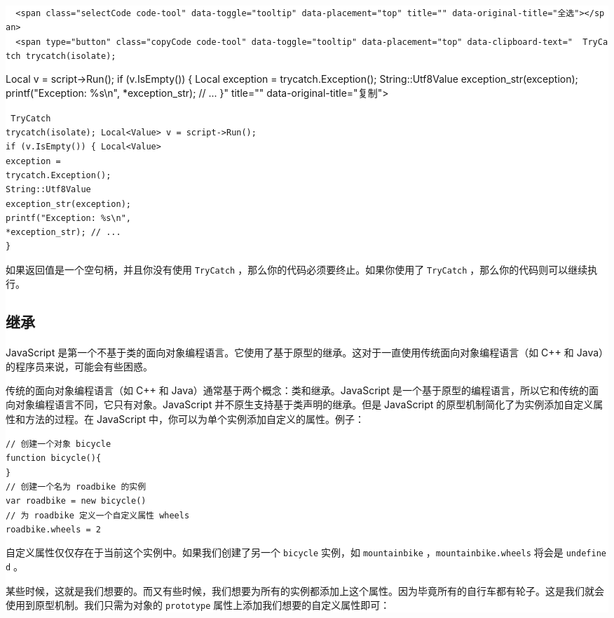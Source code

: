       <span class="selectCode code-tool" data-toggle="tooltip" data-placement="top" title="" data-original-title="全选"></span>
      <span type="button" class="copyCode code-tool" data-toggle="tooltip" data-placement="top" data-clipboard-text="  TryCatch trycatch(isolate);
  Local<Value> v = script->Run();
  if (v.IsEmpty()) {
    Local<Value> exception = trycatch.Exception();
    String::Utf8Value exception_str(exception);
    printf(&quot;Exception: %s\n&quot;, *exception_str);
    // ...
  }" title="" data-original-title="复制"></span>
      <span type="button" class="saveToNote code-tool" data-toggle="tooltip" data-placement="top" title="" data-original-title="放进笔记"></span>
      </div>
      </div><pre class="hljs php"><code class="c++">  TryCatch trycatch(isolate);
  Local&lt;Value&gt; v = script-&gt;Run();
  <span class="hljs-keyword">if</span> (v.IsEmpty()) {
    Local&lt;Value&gt; <span class="hljs-keyword">exception</span> = trycatch.<span class="hljs-keyword">Exception</span>();
    String::Utf8Value exception_str(<span class="hljs-keyword">exception</span>);
    printf(<span class="hljs-string">"Exception: %s\n"</span>, *exception_str);
    <span class="hljs-comment">// ...</span>
  }</code></pre>
<p>如果返回值是一个空句柄，并且你没有使用 <code>TryCatch</code> ，那么你的代码必须要终止。如果你使用了 <code>TryCatch</code> ，那么你的代码则可以继续执行。</p>
<h2 id="articleHeader10">继承</h2>
<p>JavaScript 是第一个不基于类的面向对象编程语言。它使用了基于原型的继承。这对于一直使用传统面向对象编程语言（如 C++ 和 Java）的程序员来说，可能会有些困惑。</p>
<p>传统的面向对象编程语言（如 C++ 和 Java）通常基于两个概念：类和继承。JavaScript 是一个基于原型的编程语言，所以它和传统的面向对象编程语言不同，它只有对象。JavaScript 并不原生支持基于类声明的继承。但是 JavaScript 的原型机制简化了为实例添加自定义属性和方法的过程。在 JavaScript 中，你可以为单个实例添加自定义的属性。例子：</p>
<div class="widget-codetool" style="display:none;">
      <div class="widget-codetool--inner">
      <span class="selectCode code-tool" data-toggle="tooltip" data-placement="top" title="" data-original-title="全选"></span>
      <span type="button" class="copyCode code-tool" data-toggle="tooltip" data-placement="top" data-clipboard-text="// 创建一个对象 bicycle
function bicycle(){
}
// 创建一个名为 roadbike 的实例
var roadbike = new bicycle()
// 为 roadbike 定义一个自定义属性 wheels
roadbike.wheels = 2" title="" data-original-title="复制"></span>
      <span type="button" class="saveToNote code-tool" data-toggle="tooltip" data-placement="top" title="" data-original-title="放进笔记"></span>
      </div>
      </div><pre class="javascript hljs"><code class="js"><span class="hljs-comment">// 创建一个对象 bicycle</span>
<span class="hljs-function"><span class="hljs-keyword">function</span> <span class="hljs-title">bicycle</span>(<span class="hljs-params"></span>)</span>{
}
<span class="hljs-comment">// 创建一个名为 roadbike 的实例</span>
<span class="hljs-keyword">var</span> roadbike = <span class="hljs-keyword">new</span> bicycle()
<span class="hljs-comment">// 为 roadbike 定义一个自定义属性 wheels</span>
roadbike.wheels = <span class="hljs-number">2</span></code></pre>
<p>自定义属性仅仅存在于当前这个实例中。如果我们创建了另一个 <code>bicycle</code> 实例，如 <code>mountainbike</code> ，<code>mountainbike.wheels</code> 将会是 <code>undefined</code> 。</p>
<p>某些时候，这就是我们想要的。而又有些时候，我们想要为所有的实例都添加上这个属性。因为毕竟所有的自行车都有轮子。这是我们就会使用到原型机制。我们只需为对象的 <code>prototype</code> 属性上添加我们想要的自定义属性即可：</p>
<div class="widget-codetool" style="display:none;">
      <div class="widget-codetool--inner">
      <span class="selectCode code-tool" data-toggle="tooltip" data-placement="top" title="" data-original-title="全选"></span>
      <span type="button" class="copyCode code-tool" data-toggle="tooltip" data-placement="top" data-clipboard-text="// 创建一个对象 bicycle
function bicycle(){